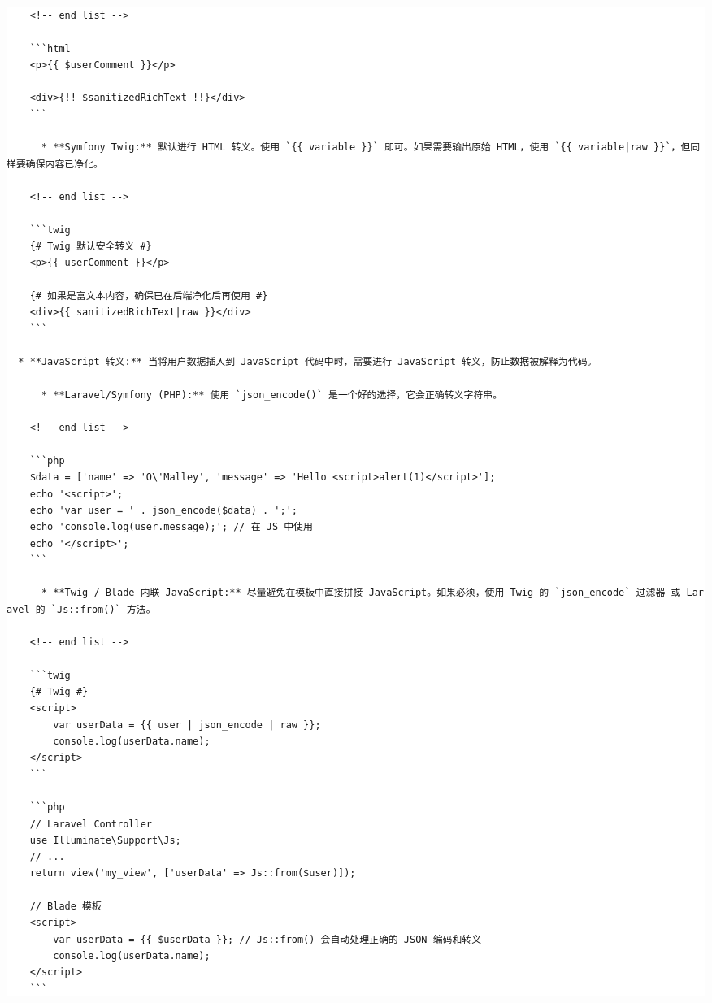         <!-- end list -->

        ```html
        <p>{{ $userComment }}</p>

        <div>{!! $sanitizedRichText !!}</div>
        ```

          * **Symfony Twig:** 默认进行 HTML 转义。使用 `{{ variable }}` 即可。如果需要输出原始 HTML，使用 `{{ variable|raw }}`，但同样要确保内容已净化。

        <!-- end list -->

        ```twig
        {# Twig 默认安全转义 #}
        <p>{{ userComment }}</p>

        {# 如果是富文本内容，确保已在后端净化后再使用 #}
        <div>{{ sanitizedRichText|raw }}</div>
        ```

      * **JavaScript 转义:** 当将用户数据插入到 JavaScript 代码中时，需要进行 JavaScript 转义，防止数据被解释为代码。

          * **Laravel/Symfony (PHP):** 使用 `json_encode()` 是一个好的选择，它会正确转义字符串。

        <!-- end list -->

        ```php
        $data = ['name' => 'O\'Malley', 'message' => 'Hello <script>alert(1)</script>'];
        echo '<script>';
        echo 'var user = ' . json_encode($data) . ';';
        echo 'console.log(user.message);'; // 在 JS 中使用
        echo '</script>';
        ```

          * **Twig / Blade 内联 JavaScript:** 尽量避免在模板中直接拼接 JavaScript。如果必须，使用 Twig 的 `json_encode` 过滤器 或 Laravel 的 `Js::from()` 方法。

        <!-- end list -->

        ```twig
        {# Twig #}
        <script>
            var userData = {{ user | json_encode | raw }};
            console.log(userData.name);
        </script>
        ```

        ```php
        // Laravel Controller
        use Illuminate\Support\Js;
        // ...
        return view('my_view', ['userData' => Js::from($user)]);

        // Blade 模板
        <script>
            var userData = {{ $userData }}; // Js::from() 会自动处理正确的 JSON 编码和转义
            console.log(userData.name);
        </script>
        ```
